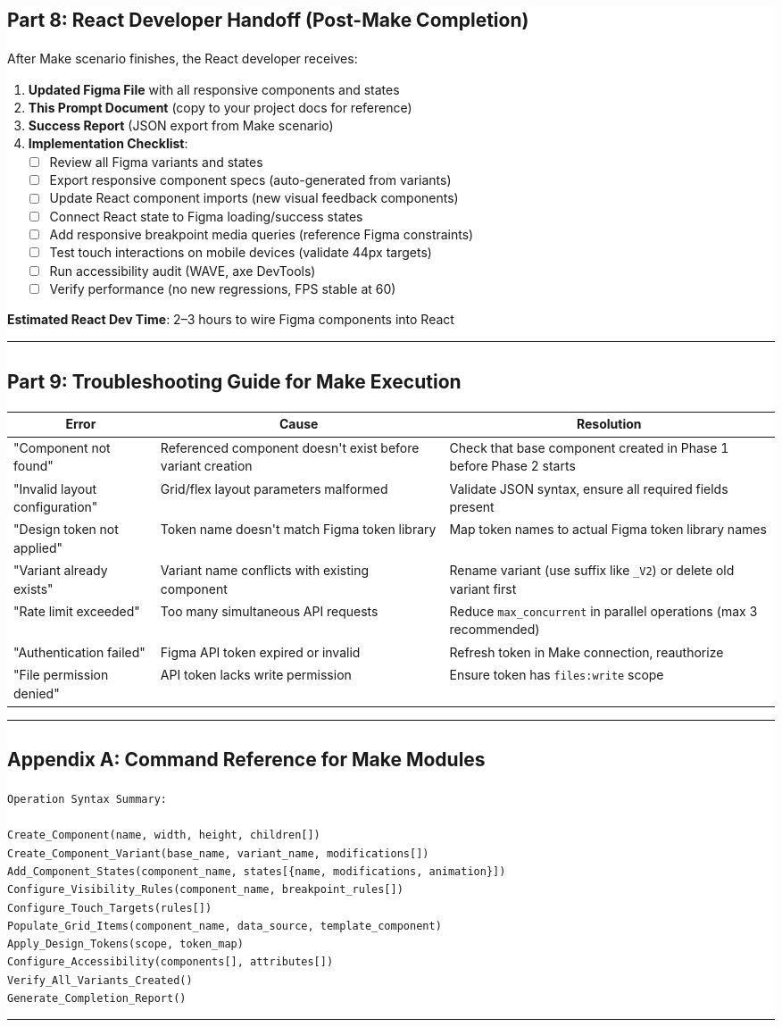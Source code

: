 
## Part 8: React Developer Handoff (Post-Make Completion)

After Make scenario finishes, the React developer receives:

1. **Updated Figma File** with all responsive components and states
2. **This Prompt Document** (copy to your project docs for reference)
3. **Success Report** (JSON export from Make scenario)
4. **Implementation Checklist**:
   - [ ] Review all Figma variants and states
   - [ ] Export responsive component specs (auto-generated from variants)
   - [ ] Update React component imports (new visual feedback components)
   - [ ] Connect React state to Figma loading/success states
   - [ ] Add responsive breakpoint media queries (reference Figma constraints)
   - [ ] Test touch interactions on mobile devices (validate 44px targets)
   - [ ] Run accessibility audit (WAVE, axe DevTools)
   - [ ] Verify performance (no new regressions, FPS stable at 60)

**Estimated React Dev Time**: 2–3 hours to wire Figma components into React

---

## Part 9: Troubleshooting Guide for Make Execution

| Error | Cause | Resolution |
|-------|-------|-----------|
| "Component not found" | Referenced component doesn't exist before variant creation | Check that base component created in Phase 1 before Phase 2 starts |
| "Invalid layout configuration" | Grid/flex layout parameters malformed | Validate JSON syntax, ensure all required fields present |
| "Design token not applied" | Token name doesn't match Figma token library | Map token names to actual Figma token library names |
| "Variant already exists" | Variant name conflicts with existing component | Rename variant (use suffix like `_V2`) or delete old variant first |
| "Rate limit exceeded" | Too many simultaneous API requests | Reduce `max_concurrent` in parallel operations (max 3 recommended) |
| "Authentication failed" | Figma API token expired or invalid | Refresh token in Make connection, reauthorize |
| "File permission denied" | API token lacks write permission | Ensure token has `files:write` scope |

---

## Appendix A: Command Reference for Make Modules

```
Operation Syntax Summary:

Create_Component(name, width, height, children[])
Create_Component_Variant(base_name, variant_name, modifications[])
Add_Component_States(component_name, states[{name, modifications, animation}])
Configure_Visibility_Rules(component_name, breakpoint_rules[])
Configure_Touch_Targets(rules[])
Populate_Grid_Items(component_name, data_source, template_component)
Apply_Design_Tokens(scope, token_map)
Configure_Accessibility(components[], attributes[])
Verify_All_Variants_Created()
Generate_Completion_Report()
```

---